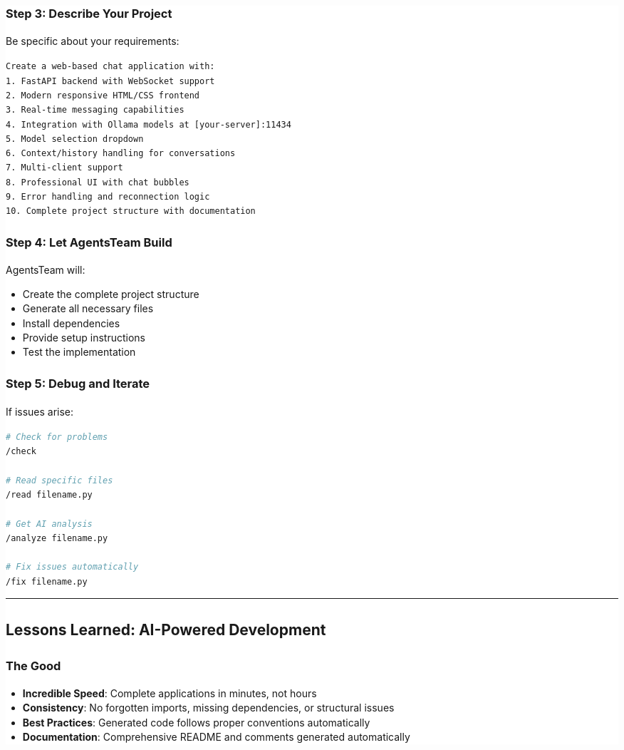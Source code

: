 ### Step 3: Describe Your Project

Be specific about your requirements:

```
Create a web-based chat application with:
1. FastAPI backend with WebSocket support
2. Modern responsive HTML/CSS frontend  
3. Real-time messaging capabilities
4. Integration with Ollama models at [your-server]:11434
5. Model selection dropdown
6. Context/history handling for conversations
7. Multi-client support
8. Professional UI with chat bubbles
9. Error handling and reconnection logic
10. Complete project structure with documentation
```

### Step 4: Let AgentsTeam Build

AgentsTeam will:
- Create the complete project structure
- Generate all necessary files
- Install dependencies
- Provide setup instructions
- Test the implementation

### Step 5: Debug and Iterate

If issues arise:
```bash
# Check for problems
/check

# Read specific files
/read filename.py  

# Get AI analysis
/analyze filename.py

# Fix issues automatically
/fix filename.py
```

---

## Lessons Learned: AI-Powered Development

### The Good
- **Incredible Speed**: Complete applications in minutes, not hours
- **Consistency**: No forgotten imports, missing dependencies, or structural issues
- **Best Practices**: Generated code follows proper conventions automatically
- **Documentation**: Comprehensive README and comments generated automatically
